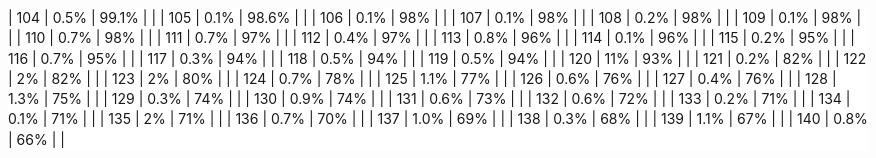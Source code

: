 | 104 | 0.5% | 99.1% |  |
| 105 | 0.1% | 98.6% |  |
| 106 | 0.1% | 98% |  |
| 107 | 0.1% | 98% |  |
| 108 | 0.2% | 98% |  |
| 109 | 0.1% | 98% |  |
| 110 | 0.7% | 98% |  |
| 111 | 0.7% | 97% |  |
| 112 | 0.4% | 97% |  |
| 113 | 0.8% | 96% |  |
| 114 | 0.1% | 96% |  |
| 115 | 0.2% | 95% |  |
| 116 | 0.7% | 95% |  |
| 117 | 0.3% | 94% |  |
| 118 | 0.5% | 94% |  |
| 119 | 0.5% | 94% |  |
| 120 | 11% | 93% |  |
| 121 | 0.2% | 82% |  |
| 122 | 2% | 82% |  |
| 123 | 2% | 80% |  |
| 124 | 0.7% | 78% |  |
| 125 | 1.1% | 77% |  |
| 126 | 0.6% | 76% |  |
| 127 | 0.4% | 76% |  |
| 128 | 1.3% | 75% |  |
| 129 | 0.3% | 74% |  |
| 130 | 0.9% | 74% |  |
| 131 | 0.6% | 73% |  |
| 132 | 0.6% | 72% |  |
| 133 | 0.2% | 71% |  |
| 134 | 0.1% | 71% |  |
| 135 | 2% | 71% |  |
| 136 | 0.7% | 70% |  |
| 137 | 1.0% | 69% |  |
| 138 | 0.3% | 68% |  |
| 139 | 1.1% | 67% |  |
| 140 | 0.8% | 66% |  |